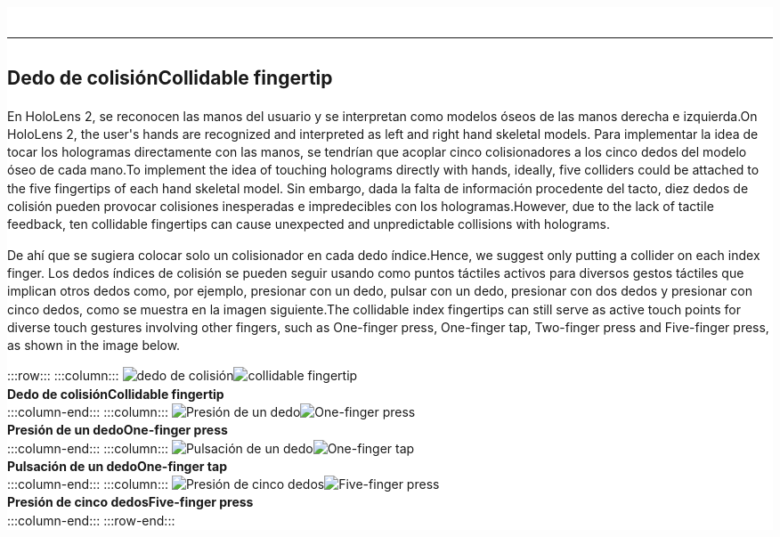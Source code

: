 <br>

---

## <a name="collidable-fingertip"></a><span data-ttu-id="f3f18-127">Dedo de colisión</span><span class="sxs-lookup"><span data-stu-id="f3f18-127">Collidable fingertip</span></span>

<span data-ttu-id="f3f18-128">En HoloLens 2, se reconocen las manos del usuario y se interpretan como modelos óseos de las manos derecha e izquierda.</span><span class="sxs-lookup"><span data-stu-id="f3f18-128">On HoloLens 2, the user's hands are recognized and interpreted as left and right hand skeletal models.</span></span> <span data-ttu-id="f3f18-129">Para implementar la idea de tocar los hologramas directamente con las manos, se tendrían que acoplar cinco colisionadores a los cinco dedos del modelo óseo de cada mano.</span><span class="sxs-lookup"><span data-stu-id="f3f18-129">To implement the idea of touching holograms directly with hands, ideally, five colliders could be attached to the five fingertips of each hand skeletal model.</span></span> <span data-ttu-id="f3f18-130">Sin embargo, dada la falta de información procedente del tacto, diez dedos de colisión pueden provocar colisiones inesperadas e impredecibles con los hologramas.</span><span class="sxs-lookup"><span data-stu-id="f3f18-130">However, due to the lack of tactile feedback, ten collidable fingertips can cause unexpected and unpredictable collisions with holograms.</span></span> 

<span data-ttu-id="f3f18-131">De ahí que se sugiera colocar solo un colisionador en cada dedo índice.</span><span class="sxs-lookup"><span data-stu-id="f3f18-131">Hence, we suggest only putting a collider on each index finger.</span></span> <span data-ttu-id="f3f18-132">Los dedos índices de colisión se pueden seguir usando como puntos táctiles activos para diversos gestos táctiles que implican otros dedos como, por ejemplo, presionar con un dedo, pulsar con un dedo, presionar con dos dedos y presionar con cinco dedos, como se muestra en la imagen siguiente.</span><span class="sxs-lookup"><span data-stu-id="f3f18-132">The collidable index fingertips can still serve as active touch points for diverse touch gestures involving other fingers, such as One-finger press, One-finger tap, Two-finger press and Five-finger press, as shown in the image below.</span></span>

:::row:::
    :::column:::
       <span data-ttu-id="f3f18-133">![dedo de colisión](images/Collidable-Fingertip.jpg)</span><span class="sxs-lookup"><span data-stu-id="f3f18-133">![collidable fingertip](images/Collidable-Fingertip.jpg)</span></span><br>
       <span data-ttu-id="f3f18-134">**Dedo de colisión**</span><span class="sxs-lookup"><span data-stu-id="f3f18-134">**Collidable fingertip**</span></span><br>
    :::column-end:::
    :::column:::
       <span data-ttu-id="f3f18-135">![Presión de un dedo](images/Collidable-Fingertip-1-finger-press.jpg)</span><span class="sxs-lookup"><span data-stu-id="f3f18-135">![One-finger press](images/Collidable-Fingertip-1-finger-press.jpg)</span></span><br>
        <span data-ttu-id="f3f18-136">**Presión de un dedo**</span><span class="sxs-lookup"><span data-stu-id="f3f18-136">**One-finger press**</span></span><br>
    :::column-end:::
    :::column:::
       <span data-ttu-id="f3f18-137">![Pulsación de un dedo](images/Collidable-Fingertip-1-finger-tap.jpg)</span><span class="sxs-lookup"><span data-stu-id="f3f18-137">![One-finger tap](images/Collidable-Fingertip-1-finger-tap.jpg)</span></span><br>
       <span data-ttu-id="f3f18-138">**Pulsación de un dedo**</span><span class="sxs-lookup"><span data-stu-id="f3f18-138">**One-finger tap**</span></span><br>
    :::column-end:::
    :::column:::
       <span data-ttu-id="f3f18-139">![Presión de cinco dedos](images/Collidable-Fingertip-5-finger-press.jpg)</span><span class="sxs-lookup"><span data-stu-id="f3f18-139">![Five-finger press](images/Collidable-Fingertip-5-finger-press.jpg)</span></span><br>
       <span data-ttu-id="f3f18-140">**Presión de cinco dedos**</span><span class="sxs-lookup"><span data-stu-id="f3f18-140">**Five-finger press**</span></span><br>
    :::column-end:::
:::row-end:::
